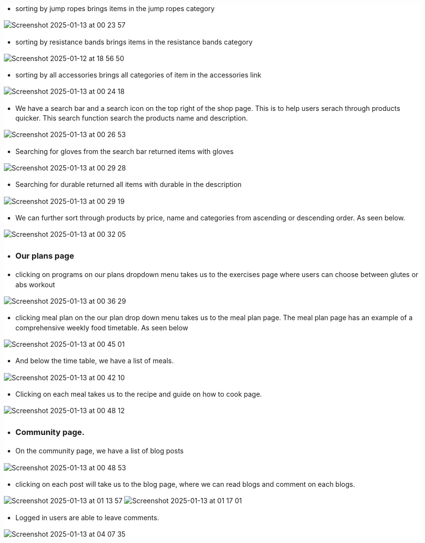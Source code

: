 - sorting by jump ropes brings items in the  jump ropes category
<img width="1695" alt="Screenshot 2025-01-13 at 00 23 57" src="https://github.com/user-attachments/assets/d23c8ecd-e766-4f6c-acdf-16eae7b66158" />

- sorting by  resistance bands brings items in the resistance bands category
<img width="1685" alt="Screenshot 2025-01-12 at 18 56 50" src="https://github.com/user-attachments/assets/de0b9a65-b654-47c8-bd76-827ed060cba1" />

- sorting by all accessories brings all categories of item in the accessories link
<img width="1698" alt="Screenshot 2025-01-13 at 00 24 18" src="https://github.com/user-attachments/assets/e1789550-7837-4600-9b89-2976aab23817" />

- We have a search bar and a search icon on the top right of the shop page. This is to help users serach through products quicker. This search function search the products name and description.
<img width="680" alt="Screenshot 2025-01-13 at 00 26 53" src="https://github.com/user-attachments/assets/4310123a-0d22-4b94-b971-482dd6e78f4f" />

- Searching for gloves from the search bar returned items with gloves 
<img width="1570" alt="Screenshot 2025-01-13 at 00 29 28" src="https://github.com/user-attachments/assets/7bb9e356-ba7e-45d0-843f-a2c9402d931c" />

- Searching for durable returned all items with durable in the description
<img width="1542" alt="Screenshot 2025-01-13 at 00 29 19" src="https://github.com/user-attachments/assets/d60e6139-4a4c-4288-9821-e7ed6322c9c2" />

- We can further sort through products by price, name and categories from ascending or descending order. As seen below.
<img width="368" alt="Screenshot 2025-01-13 at 00 32 05" src="https://github.com/user-attachments/assets/7e64387a-f07f-4c8f-b172-2a89f790253f" />

- ### Our plans page
- clicking on programs on our plans dropdown menu takes us to the exercises page where users can choose between glutes or abs workout
<img width="1576" alt="Screenshot 2025-01-13 at 00 36 29" src="https://github.com/user-attachments/assets/13853262-1e78-4c35-bcdf-8a9d7c297ad7" />

- clicking meal plan on the our plan drop down menu takes us to the meal plan page.
The meal plan page has an example of a comprehensive weekly food timetable. As seen below
<img width="1277" alt="Screenshot 2025-01-13 at 00 45 01" src="https://github.com/user-attachments/assets/3bc8376f-a732-4ac7-8628-df213c888296" />

- And below the time table, we have a list of meals.
<img width="1607" alt="Screenshot 2025-01-13 at 00 42 10" src="https://github.com/user-attachments/assets/09a1aed6-7313-47a3-9648-92a65011fe88" />

- Clicking on each meal takes us to the recipe and guide on how to cook page.
<img width="1602" alt="Screenshot 2025-01-13 at 00 48 12" src="https://github.com/user-attachments/assets/66075e37-7c6f-4aa5-8664-d461d3a7561a" />

- ### Community page.
- On the community page, we have a list of blog posts
<img width="1590" alt="Screenshot 2025-01-13 at 00 48 53" src="https://github.com/user-attachments/assets/ea1c2c07-5cf7-43f8-a816-a7cea9cdea72" />

- clicking on each post will take us to the blog page, where we can read blogs and comment on each blogs.
<img width="1585" alt="Screenshot 2025-01-13 at 01 13 57" src="https://github.com/user-attachments/assets/36345aea-c9f5-408b-bda0-377f029ad80f" />
<img width="1187" alt="Screenshot 2025-01-13 at 01 17 01" src="https://github.com/user-attachments/assets/71f615ef-8ee0-42de-8ef4-12a0e4138ef9" />

- Logged in users are able to leave comments.
<img width="567" alt="Screenshot 2025-01-13 at 04 07 35" src="https://github.com/user-attachments/assets/448c76ff-8e3e-43ab-9e73-e7ab356a87c6" />
